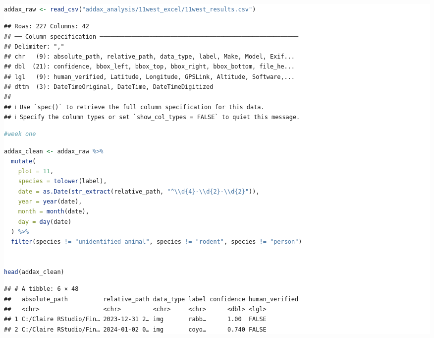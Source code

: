 ``` r
addax_raw <- read_csv("addax_analysis/11west_excel/11west_results.csv")
```

    ## Rows: 227 Columns: 42
    ## ── Column specification ────────────────────────────────────────────────────────
    ## Delimiter: ","
    ## chr   (9): absolute_path, relative_path, data_type, label, Make, Model, Exif...
    ## dbl  (21): confidence, bbox_left, bbox_top, bbox_right, bbox_bottom, file_he...
    ## lgl   (9): human_verified, Latitude, Longitude, GPSLink, Altitude, Software,...
    ## dttm  (3): DateTimeOriginal, DateTime, DateTimeDigitized
    ## 
    ## ℹ Use `spec()` to retrieve the full column specification for this data.
    ## ℹ Specify the column types or set `show_col_types = FALSE` to quiet this message.

``` r
#week one
```

``` r
addax_clean <- addax_raw %>%
  mutate(
    plot = 11,  
    species = tolower(label),  
    date = as.Date(str_extract(relative_path, "^\\d{4}-\\d{2}-\\d{2}")),
    year = year(date),
    month = month(date),
    day = day(date)
  ) %>%
  filter(species != "unidentified animal", species != "rodent", species != "person") 
  

head(addax_clean)
```

    ## # A tibble: 6 × 48
    ##   absolute_path          relative_path data_type label confidence human_verified
    ##   <chr>                  <chr>         <chr>     <chr>      <dbl> <lgl>         
    ## 1 C:/Claire RStudio/Fin… 2023-12-31 2… img       rabb…      1.00  FALSE         
    ## 2 C:/Claire RStudio/Fin… 2024-01-02 0… img       coyo…      0.740 FALSE         